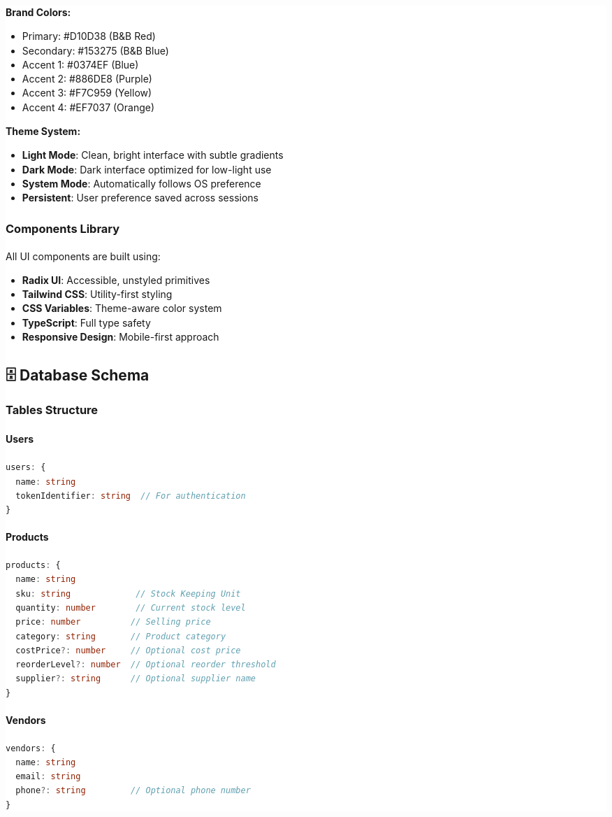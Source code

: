 **Brand Colors:**
- Primary: #D10D38 (B&B Red)
- Secondary: #153275 (B&B Blue)
- Accent 1: #0374EF (Blue)
- Accent 2: #886DE8 (Purple)
- Accent 3: #F7C959 (Yellow)
- Accent 4: #EF7037 (Orange)

**Theme System:**
- **Light Mode**: Clean, bright interface with subtle gradients
- **Dark Mode**: Dark interface optimized for low-light use
- **System Mode**: Automatically follows OS preference
- **Persistent**: User preference saved across sessions

### Components Library
All UI components are built using:
- **Radix UI**: Accessible, unstyled primitives
- **Tailwind CSS**: Utility-first styling
- **CSS Variables**: Theme-aware color system
- **TypeScript**: Full type safety
- **Responsive Design**: Mobile-first approach

## 🗄️ Database Schema

### Tables Structure

#### Users
```typescript
users: {
  name: string
  tokenIdentifier: string  // For authentication
}
```

#### Products
```typescript
products: {
  name: string
  sku: string             // Stock Keeping Unit
  quantity: number        // Current stock level
  price: number          // Selling price
  category: string       // Product category
  costPrice?: number     // Optional cost price
  reorderLevel?: number  // Optional reorder threshold
  supplier?: string      // Optional supplier name
}
```

#### Vendors
```typescript
vendors: {
  name: string
  email: string
  phone?: string         // Optional phone number
}
```
